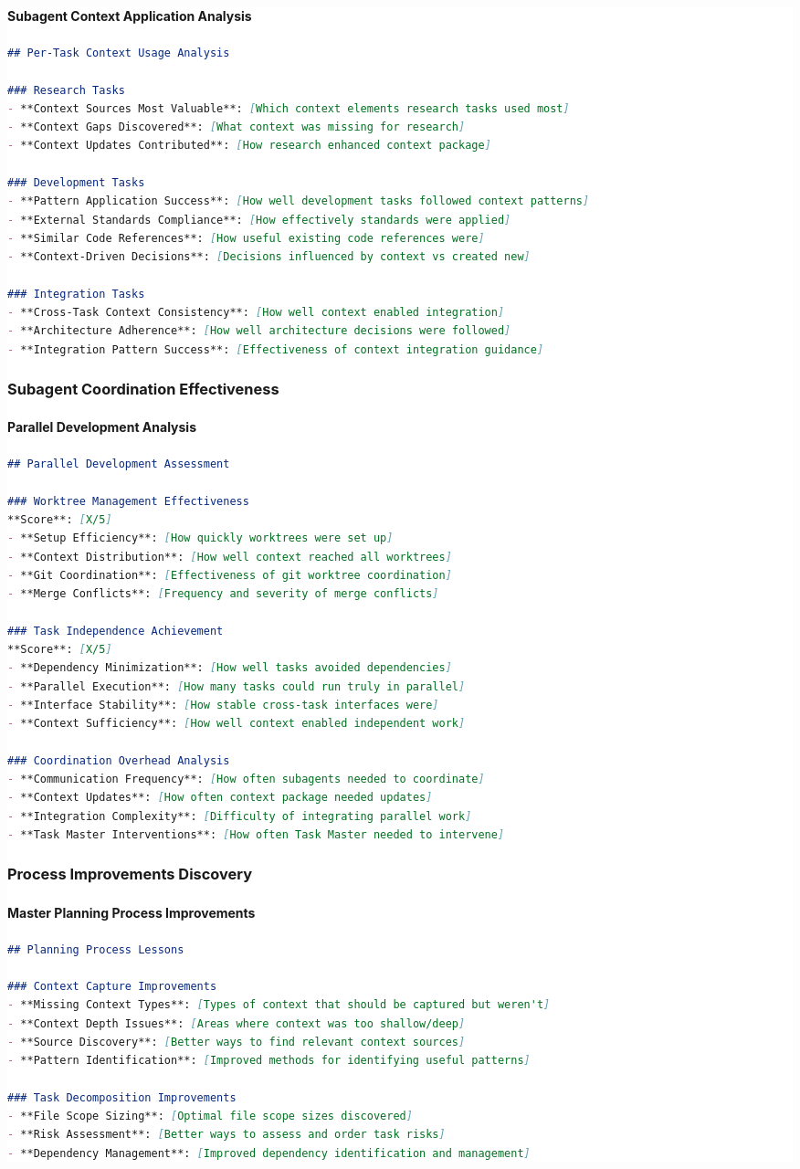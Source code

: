 #### Subagent Context Application Analysis
```markdown
## Per-Task Context Usage Analysis

### Research Tasks
- **Context Sources Most Valuable**: [Which context elements research tasks used most]
- **Context Gaps Discovered**: [What context was missing for research]
- **Context Updates Contributed**: [How research enhanced context package]

### Development Tasks  
- **Pattern Application Success**: [How well development tasks followed context patterns]
- **External Standards Compliance**: [How effectively standards were applied]
- **Similar Code References**: [How useful existing code references were]
- **Context-Driven Decisions**: [Decisions influenced by context vs created new]

### Integration Tasks
- **Cross-Task Context Consistency**: [How well context enabled integration]
- **Architecture Adherence**: [How well architecture decisions were followed]
- **Integration Pattern Success**: [Effectiveness of context integration guidance]
```

### Subagent Coordination Effectiveness

#### Parallel Development Analysis
```markdown
## Parallel Development Assessment

### Worktree Management Effectiveness
**Score**: [X/5]
- **Setup Efficiency**: [How quickly worktrees were set up]
- **Context Distribution**: [How well context reached all worktrees]
- **Git Coordination**: [Effectiveness of git worktree coordination]
- **Merge Conflicts**: [Frequency and severity of merge conflicts]

### Task Independence Achievement
**Score**: [X/5]
- **Dependency Minimization**: [How well tasks avoided dependencies]
- **Parallel Execution**: [How many tasks could run truly in parallel]
- **Interface Stability**: [How stable cross-task interfaces were]
- **Context Sufficiency**: [How well context enabled independent work]

### Coordination Overhead Analysis
- **Communication Frequency**: [How often subagents needed to coordinate]
- **Context Updates**: [How often context package needed updates]
- **Integration Complexity**: [Difficulty of integrating parallel work]
- **Task Master Interventions**: [How often Task Master needed to intervene]
```

### Process Improvements Discovery

#### Master Planning Process Improvements
```markdown
## Planning Process Lessons

### Context Capture Improvements
- **Missing Context Types**: [Types of context that should be captured but weren't]
- **Context Depth Issues**: [Areas where context was too shallow/deep]
- **Source Discovery**: [Better ways to find relevant context sources]
- **Pattern Identification**: [Improved methods for identifying useful patterns]

### Task Decomposition Improvements  
- **File Scope Sizing**: [Optimal file scope sizes discovered]
- **Risk Assessment**: [Better ways to assess and order task risks]
- **Dependency Management**: [Improved dependency identification and management]
```